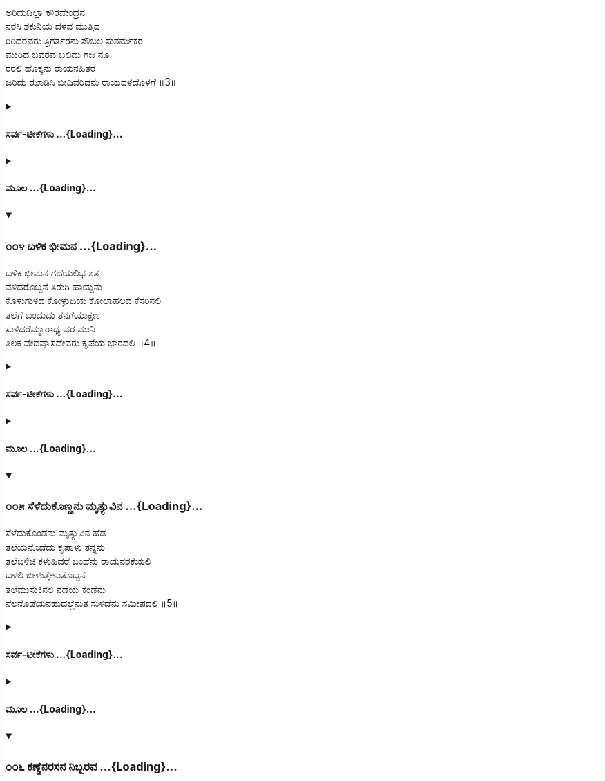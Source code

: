 ಅರಿದುದಿಲ್ಲಾ ಕೌರವೇಂದ್ರನ   
ನರಸಿ ಶಕುನಿಯ ದಳವ ಮುತ್ತಿದ  
ರಿರಿದರವರು ತ್ರಿಗರ್ತರನು ಸೌಬಲ ಸುಶರ್ಮಕರ  
ಮುರಿದ ಬವರವ ಬಲಿದು ಗಜ ನೂ  
ರರಲಿ ಹೊಕ್ಕನು ರಾಯನಹಿತರ  
ಜರಿದು ಝಾಡಿಸಿ ಬೀದಿವರಿದನು ರಾಯದಳದೊಳಗೆ      ॥3॥
</details>
</div>
<div class="js_include collapsed" newlevelforh1="4" title="ಸರ್ವ-ಟೀಕೆಗಳು" unfilled url="/mahAbhAratam/kAvyam/bhAShAntaram/kn/kumAra-vyAsa-bhArata/sarva-TIkegaLu/10_gadA/04/003_aridudillA_kauravEndrana.md">
<details><summary><h4>ಸರ್ವ-ಟೀಕೆಗಳು ...{Loading}...</h4></summary></details>
</div>
<div class="js_include collapsed" newlevelforh1="4" title="ಮೂಲ" unfilled url="/mahAbhAratam/kAvyam/bhAShAntaram/kn/kumAra-vyAsa-bhArata/mUla/10_gadA/04/003_aridudillA_kauravEndrana.md">
<details><summary><h4>ಮೂಲ ...{Loading}...</h4></summary></details>
</div>
<div class="js_include" includetitle="true" newlevelforh1="3" unfilled url="/mahAbhAratam/kAvyam/bhAShAntaram/kn/kumAra-vyAsa-bhArata/vishvAsa-prastuti/10_gadA/04/004_baLika_bhImana.md">
<details open><summary><h3>೦೦೪ ಬಳಿಕ ಭೀಮನ ...{Loading}...</h3></summary>

ಬಳಿಕ ಭೀಮನ ಗದೆಯಲಿಭ ಶತ   
ವಳಿದರೊಬ್ಬನೆ ತಿರುಗಿ ಹಾಯ್ದನು  
ಕೊಳುಗುಳದ ಕೋಳ್ಗುದಿಯ ಕೋಲಾಹಲದ ಕೆಸರಿನಲಿ  
ತಲೆಗೆ ಬಂದುದು ತನಗೆಯಾಕ್ಷಣ   
ಸುಳಿದರೆಮ್ಮಾರಾಧ್ಯ ವರ ಮುನಿ  
ತಿಲಕ ವೇದವ್ಯಾಸದೇವರು ಕೃಪೆಯ ಭಾರದಲಿ     ॥4॥
</details>
</div>
<div class="js_include collapsed" newlevelforh1="4" title="ಸರ್ವ-ಟೀಕೆಗಳು" unfilled url="/mahAbhAratam/kAvyam/bhAShAntaram/kn/kumAra-vyAsa-bhArata/sarva-TIkegaLu/10_gadA/04/004_baLika_bhImana.md">
<details><summary><h4>ಸರ್ವ-ಟೀಕೆಗಳು ...{Loading}...</h4></summary></details>
</div>
<div class="js_include collapsed" newlevelforh1="4" title="ಮೂಲ" unfilled url="/mahAbhAratam/kAvyam/bhAShAntaram/kn/kumAra-vyAsa-bhArata/mUla/10_gadA/04/004_baLika_bhImana.md">
<details><summary><h4>ಮೂಲ ...{Loading}...</h4></summary></details>
</div>
<div class="js_include" includetitle="true" newlevelforh1="3" unfilled url="/mahAbhAratam/kAvyam/bhAShAntaram/kn/kumAra-vyAsa-bhArata/vishvAsa-prastuti/10_gadA/04/005_seLedukoNDanu_mRtyuvina.md">
<details open><summary><h3>೦೦೫ ಸೆಳೆದುಕೊಣ್ಡನು ಮೃತ್ಯುವಿನ ...{Loading}...</h3></summary>

ಸೆಳೆದುಕೊಂಡನು ಮೃತ್ಯುವಿನ ಹೆಡ  
ತಲೆಯನೊದೆದು ಕೃಪಾಳು ತನ್ನನು  
ತಲೆಬಳಿಚಿ ಕಳುಹಿದರೆ ಬಂದೆನು ರಾಯನರಕೆಯಲಿ  
ಬಳಲಿ ಬೀಳುತ್ತೇಳುತೊಬ್ಬನೆ  
ತಲೆಮುಸುಕಿನಲಿ ನಡೆಯೆ ಕಂಡೆನು  
ನೆಲನೊಡೆಯನಹುದಲ್ಲೆನುತ ಸುಳಿದೆನು ಸಮೀಪದಲಿ     ॥5॥
</details>
</div>
<div class="js_include collapsed" newlevelforh1="4" title="ಸರ್ವ-ಟೀಕೆಗಳು" unfilled url="/mahAbhAratam/kAvyam/bhAShAntaram/kn/kumAra-vyAsa-bhArata/sarva-TIkegaLu/10_gadA/04/005_seLedukoNDanu_mRtyuvina.md">
<details><summary><h4>ಸರ್ವ-ಟೀಕೆಗಳು ...{Loading}...</h4></summary></details>
</div>
<div class="js_include collapsed" newlevelforh1="4" title="ಮೂಲ" unfilled url="/mahAbhAratam/kAvyam/bhAShAntaram/kn/kumAra-vyAsa-bhArata/mUla/10_gadA/04/005_seLedukoNDanu_mRtyuvina.md">
<details><summary><h4>ಮೂಲ ...{Loading}...</h4></summary></details>
</div>
<div class="js_include" includetitle="true" newlevelforh1="3" unfilled url="/mahAbhAratam/kAvyam/bhAShAntaram/kn/kumAra-vyAsa-bhArata/vishvAsa-prastuti/10_gadA/04/006_kaNDenarasana_nibbarava.md">
<details open><summary><h3>೦೦೬ ಕಣ್ಡೆನರಸನ ನಿಬ್ಬರವ ...{Loading}...</h3></summary>
